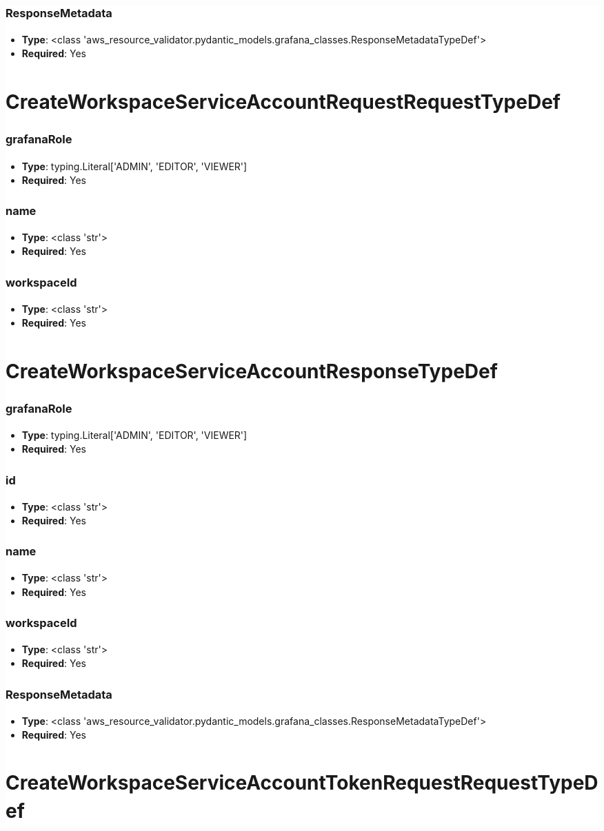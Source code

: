 ### ResponseMetadata
- **Type**: <class 'aws_resource_validator.pydantic_models.grafana_classes.ResponseMetadataTypeDef'>
- **Required**: Yes


# CreateWorkspaceServiceAccountRequestRequestTypeDef

### grafanaRole
- **Type**: typing.Literal['ADMIN', 'EDITOR', 'VIEWER']
- **Required**: Yes

### name
- **Type**: <class 'str'>
- **Required**: Yes

### workspaceId
- **Type**: <class 'str'>
- **Required**: Yes


# CreateWorkspaceServiceAccountResponseTypeDef

### grafanaRole
- **Type**: typing.Literal['ADMIN', 'EDITOR', 'VIEWER']
- **Required**: Yes

### id
- **Type**: <class 'str'>
- **Required**: Yes

### name
- **Type**: <class 'str'>
- **Required**: Yes

### workspaceId
- **Type**: <class 'str'>
- **Required**: Yes

### ResponseMetadata
- **Type**: <class 'aws_resource_validator.pydantic_models.grafana_classes.ResponseMetadataTypeDef'>
- **Required**: Yes


# CreateWorkspaceServiceAccountTokenRequestRequestTypeDef
